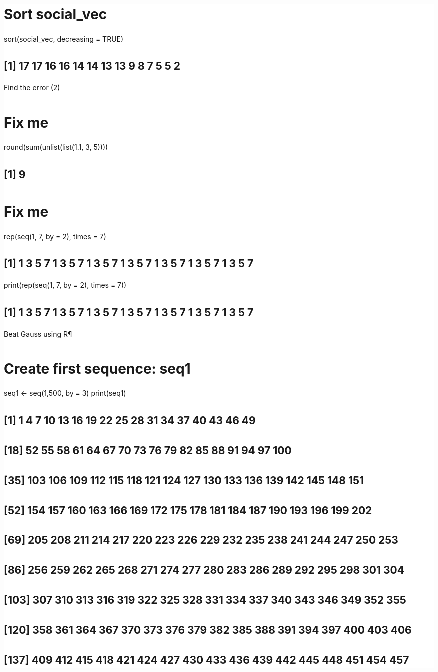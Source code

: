 # Sort social_vec
sort(social_vec, decreasing = TRUE)

##  [1] 17 17 16 16 14 14 13 13  9  8  7  5  5  2
Find the error (2)


# Fix me
round(sum(unlist(list(1.1, 3, 5))))

## [1] 9

# Fix me
rep(seq(1, 7, by = 2), times = 7)

##  [1] 1 3 5 7 1 3 5 7 1 3 5 7 1 3 5 7 1 3 5 7 1 3 5 7 1 3 5 7

print(rep(seq(1, 7, by = 2), times = 7))

##  [1] 1 3 5 7 1 3 5 7 1 3 5 7 1 3 5 7 1 3 5 7 1 3 5 7 1 3 5 7
Beat Gauss using R¶

# Create first sequence: seq1
seq1 <- seq(1,500, by = 3)
print(seq1)

##   [1]   1   4   7  10  13  16  19  22  25  28  31  34  37  40  43  46  49
##  [18]  52  55  58  61  64  67  70  73  76  79  82  85  88  91  94  97 100
##  [35] 103 106 109 112 115 118 121 124 127 130 133 136 139 142 145 148 151
##  [52] 154 157 160 163 166 169 172 175 178 181 184 187 190 193 196 199 202
##  [69] 205 208 211 214 217 220 223 226 229 232 235 238 241 244 247 250 253
##  [86] 256 259 262 265 268 271 274 277 280 283 286 289 292 295 298 301 304
## [103] 307 310 313 316 319 322 325 328 331 334 337 340 343 346 349 352 355
## [120] 358 361 364 367 370 373 376 379 382 385 388 391 394 397 400 403 406
## [137] 409 412 415 418 421 424 427 430 433 436 439 442 445 448 451 454 457